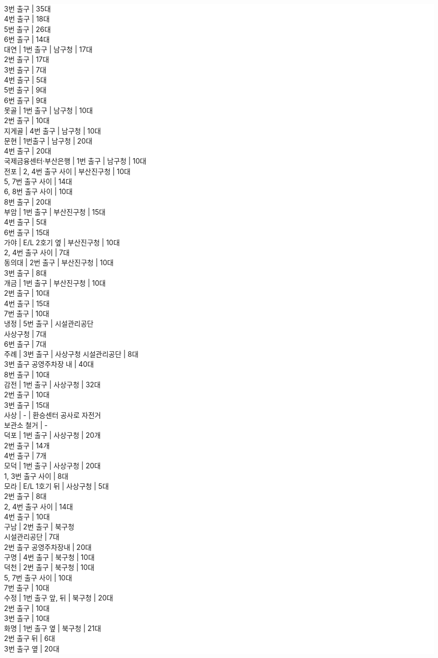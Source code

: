 3번 출구 | 35대  
4번 출구 | 18대  
5번 출구 | 26대  
6번 출구 | 14대  
대연 | 1번 출구 | 남구청 | 17대  
2번 출구  | 17대   
3번 출구 | 7대  
4번 출구 | 5대  
5번 출구 | 9대  
6번 출구 | 9대  
못골 | 1번 출구 | 남구청 | 10대  
2번 출구 | 10대  
지게골 | 4번 출구 | 남구청 | 10대  
문현 | 1번출구  | 남구청 | 20대  
4번 출구 | 20대  
국제금융센터·부산은행 | 1번 출구 | 남구청 | 10대  
전포 | 2, 4번 출구 사이 | 부산진구청 | 10대  
5, 7번 출구 사이 | 14대  
6, 8번 출구 사이 | 10대  
8번 출구 | 20대  
부암 | 1번 출구 | 부산진구청 | 15대  
4번 출구 | 5대  
6번 출구 | 15대  
가야 | E/L 2호기 옆 | 부산진구청 | 10대  
2, 4번 출구 사이 | 7대  
동의대 | 2번 출구 | 부산진구청 | 10대  
3번 출구 | 8대  
개금 | 1번 출구 | 부산진구청 | 10대  
2번 출구 | 10대  
4번 출구 | 15대  
7번 출구 | 10대  
냉정 | 5번 출구 | 시설관리공단  
사상구청 | 7대  
6번 출구 | 7대  
주례 | 3번 출구 | 사상구청 시설관리공단 | 8대  
3번 출구 공영주차장 내 | 40대  
8번 출구 | 10대  
감전 | 1번 출구 | 사상구청 | 32대   
2번 출구 | 10대   
3번 출구 | 15대  
사상 | - | 환승센터 공사로 자전거  
보관소 철거 | -  
덕포 | 1번 출구 | 사상구청 | 20개   
2번 출구 | 14개  
4번 출구 | 7개  
모덕 | 1번 출구 | 사상구청 | 20대  
1, 3번 출구 사이 | 8대  
모라 | E/L 1호기 뒤 | 사상구청 | 5대  
2번 출구 | 8대  
2, 4번 출구 사이 | 14대  
4번 출구 | 10대  
구남 | 2번 출구 | 북구청  
시설관리공단 | 7대  
2번 출구 공영주차장내 | 20대  
구명 | 4번 출구 | 북구청 | 10대  
덕천 | 2번 출구 | 북구청 | 10대  
5, 7번 출구 사이 | 10대  
7번 출구 | 10대  
수정 | 1번 출구 앞, 뒤 | 북구청 | 20대   
2번 출구  | 10대  
3번 출구 | 10대  
화명 | 1번 출구 옆 | 북구청 | 21대   
2번 출구 뒤 | 6대  
3번 출구 옆 | 20대  